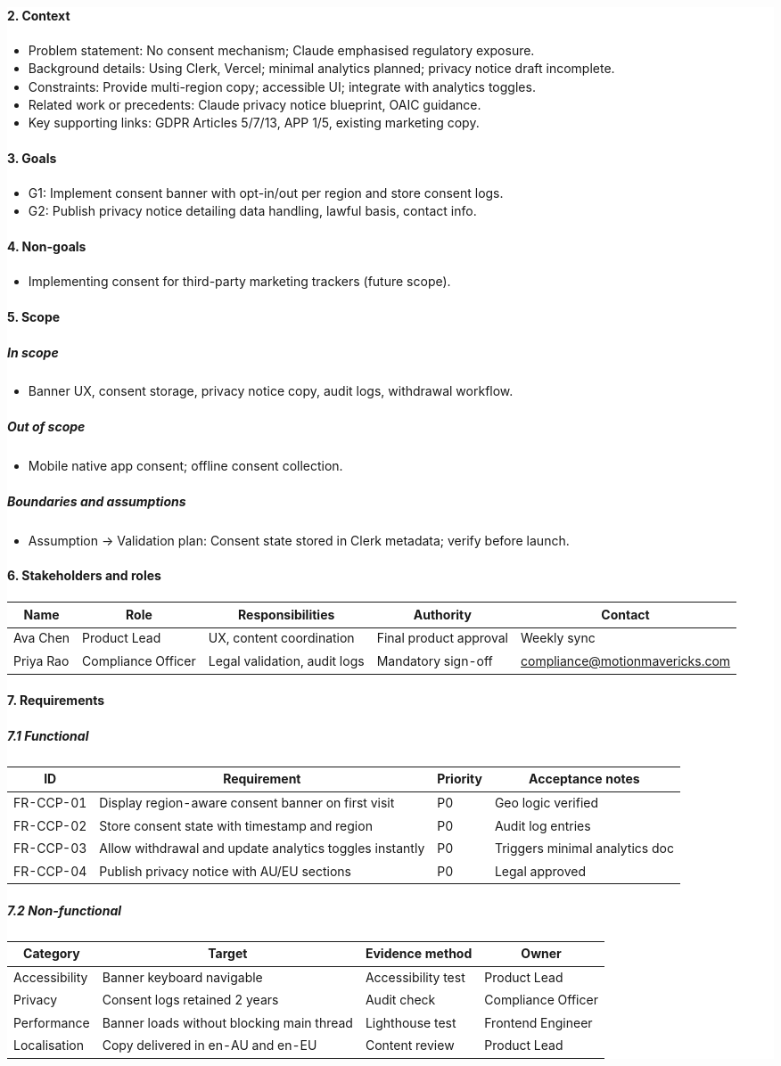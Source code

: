 #### 2. Context
- Problem statement: No consent mechanism; Claude emphasised regulatory exposure.
- Background details: Using Clerk, Vercel; minimal analytics planned; privacy notice draft incomplete.
- Constraints: Provide multi-region copy; accessible UI; integrate with analytics toggles.
- Related work or precedents: Claude privacy notice blueprint, OAIC guidance.
- Key supporting links: GDPR Articles 5/7/13, APP 1/5, existing marketing copy.

#### 3. Goals
- G1: Implement consent banner with opt-in/out per region and store consent logs.
- G2: Publish privacy notice detailing data handling, lawful basis, contact info.

#### 4. Non-goals
- Implementing consent for third-party marketing trackers (future scope).

#### 5. Scope
##### In scope
- Banner UX, consent storage, privacy notice copy, audit logs, withdrawal workflow.
##### Out of scope
- Mobile native app consent; offline consent collection.
##### Boundaries and assumptions
- Assumption → Validation plan: Consent state stored in Clerk metadata; verify before launch.

#### 6. Stakeholders and roles
| Name | Role | Responsibilities | Authority | Contact |
|------|------|------------------|-----------|---------|
| Ava Chen | Product Lead | UX, content coordination | Final product approval | Weekly sync |
| Priya Rao | Compliance Officer | Legal validation, audit logs | Mandatory sign-off | compliance@motionmavericks.com |

#### 7. Requirements
##### 7.1 Functional
| ID | Requirement | Priority | Acceptance notes |
|----|-------------|----------|------------------|
| FR-CCP-01 | Display region-aware consent banner on first visit | P0 | Geo logic verified |
| FR-CCP-02 | Store consent state with timestamp and region | P0 | Audit log entries |
| FR-CCP-03 | Allow withdrawal and update analytics toggles instantly | P0 | Triggers minimal analytics doc |
| FR-CCP-04 | Publish privacy notice with AU/EU sections | P0 | Legal approved |

##### 7.2 Non-functional
| Category | Target | Evidence method | Owner |
|----------|--------|-----------------|-------|
| Accessibility | Banner keyboard navigable | Accessibility test | Product Lead |
| Privacy | Consent logs retained 2 years | Audit check | Compliance Officer |
| Performance | Banner loads without blocking main thread | Lighthouse test | Frontend Engineer |
| Localisation | Copy delivered in en-AU and en-EU | Content review | Product Lead |
